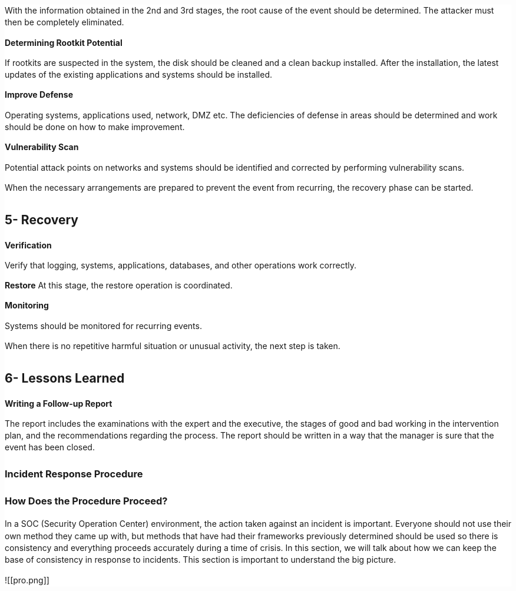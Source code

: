 With the information obtained in the 2nd and 3rd stages, the root cause of the event should be determined. The attacker must then be completely eliminated.  
  
**Determining Rootkit Potential**  
  
If rootkits are suspected in the system, the disk should be cleaned and a clean backup installed. After the installation, the latest updates of the existing applications and systems should be installed.  
  
**Improve Defense**  
  
Operating systems, applications used, network, DMZ etc. The deficiencies of defense in areas should be determined and work should be done on how to make improvement.  
  
**Vulnerability Scan**  
  
Potential attack points on networks and systems should be identified and corrected by performing vulnerability scans.  
  
When the necessary arrangements are prepared to prevent the event from recurring, the recovery phase can be started.  

## 5- Recovery

**Verification**  
  
Verify that logging, systems, applications, databases, and other operations work correctly.  
  
**Restore** At this stage, the restore operation is coordinated.  
  
**Monitoring**  
  
Systems should be monitored for recurring events.  
  
When there is no repetitive harmful situation or unusual activity, the next step is taken.  

## 6- Lessons Learned

**Writing a Follow-up Report**  
  
The report includes the examinations with the expert and the executive, the stages of good and bad working in the intervention plan, and the recommendations regarding the process. The report should be written in a way that the manager is sure that the event has been closed.



### Incident Response Procedure

### How Does the Procedure Proceed?

In a SOC (Security Operation Center) environment, the action taken against an incident is important. Everyone should not use their own method they came up with, but methods that have had their frameworks previously determined should be used so there is consistency and everything proceeds accurately during a time of crisis. In this section, we will talk about how we can keep the base of consistency in response to incidents. This section is important to understand the big picture.

![[pro.png]]
